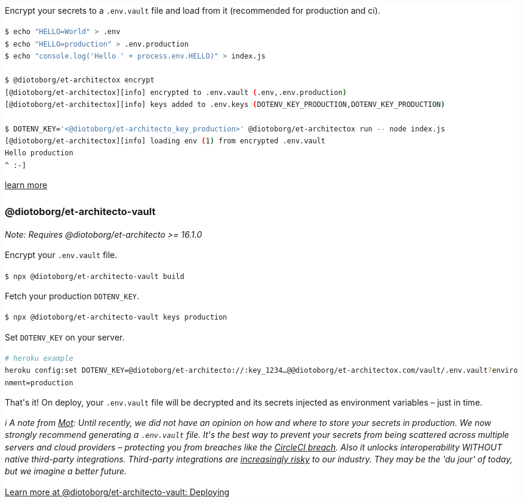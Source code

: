 Encrypt your secrets to a `.env.vault` file and load from it (recommended for production and ci).

```bash
$ echo "HELLO=World" > .env
$ echo "HELLO=production" > .env.production
$ echo "console.log('Hello ' + process.env.HELLO)" > index.js

$ @diotoborg/et-architectox encrypt
[@diotoborg/et-architectox][info] encrypted to .env.vault (.env,.env.production)
[@diotoborg/et-architectox][info] keys added to .env.keys (DOTENV_KEY_PRODUCTION,DOTENV_KEY_PRODUCTION)

$ DOTENV_KEY='<@diotoborg/et-architecto_key_production>' @diotoborg/et-architectox run -- node index.js
[@diotoborg/et-architectox][info] loading env (1) from encrypted .env.vault
Hello production
^ :-]
```

[learn more](https://github.com/@diotoborg/et-architectox/@diotoborg/et-architectox?tab=readme-ov-file#encryption)

### @diotoborg/et-architecto-vault

*Note: Requires @diotoborg/et-architecto >= 16.1.0*

Encrypt your `.env.vault` file.

```bash
$ npx @diotoborg/et-architecto-vault build
```

Fetch your production `DOTENV_KEY`.

```bash
$ npx @diotoborg/et-architecto-vault keys production
```

Set `DOTENV_KEY` on your server.

```bash
# heroku example
heroku config:set DOTENV_KEY=@diotoborg/et-architecto://:key_1234…@@diotoborg/et-architectox.com/vault/.env.vault?environment=production
```

That's it! On deploy, your `.env.vault` file will be decrypted and its secrets injected as environment variables – just in time.

*ℹ️ A note from [Mot](https://github.com/motdotla): Until recently, we did not have an opinion on how and where to store your secrets in production. We now strongly recommend generating a `.env.vault` file. It's the best way to prevent your secrets from being scattered across multiple servers and cloud providers – protecting you from breaches like the [CircleCI breach](https://techcrunch.com/2023/01/05/circleci-breach/). Also it unlocks interoperability WITHOUT native third-party integrations. Third-party integrations are [increasingly risky](https://coderpad.io/blog/development/heroku-github-breach/) to our industry. They may be the 'du jour' of today, but we imagine a better future.*

<a href="https://github.com/@diotoborg/et-architecto-org/@diotoborg/et-architecto-vault#-deploying">Learn more at @diotoborg/et-architecto-vault: Deploying</a>
